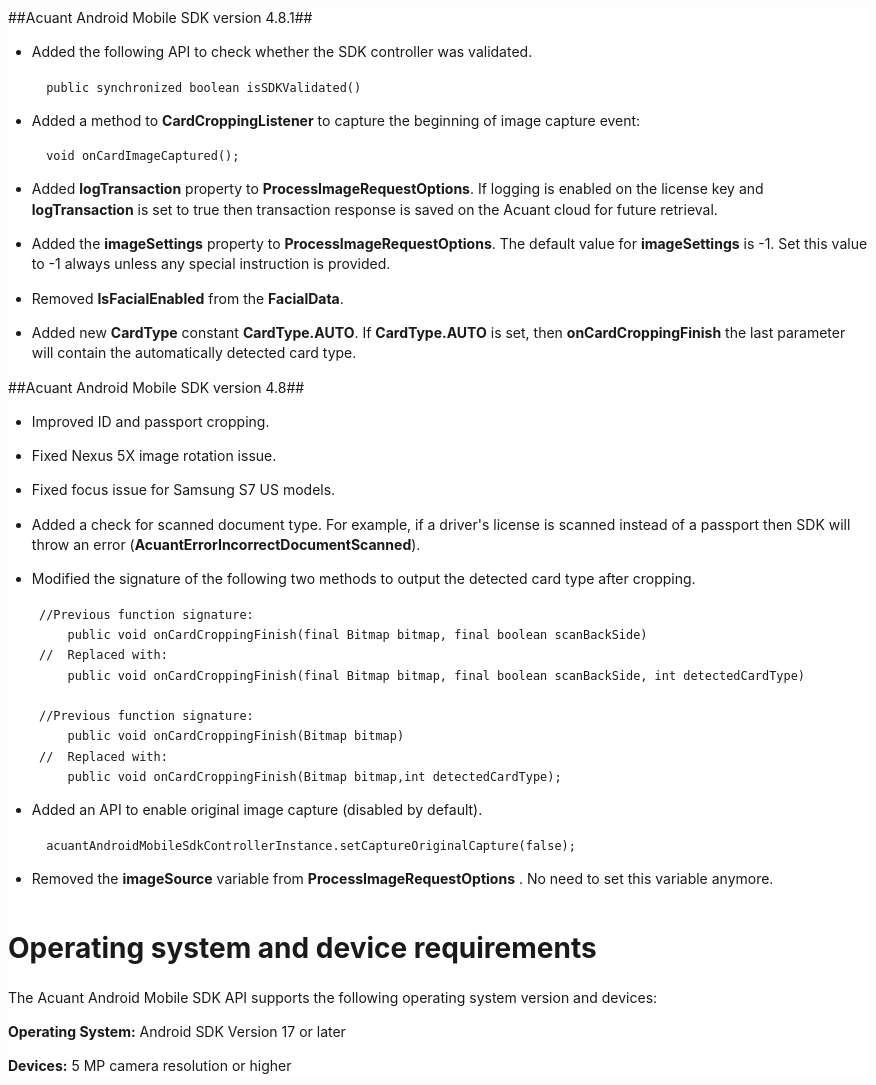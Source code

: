 ##Acuant Android Mobile SDK version 4.8.1##

- Added the following API to check whether the SDK controller was validated.

		public synchronized boolean isSDKValidated()
		
- Added a method to **CardCroppingListener** to capture the beginning of image capture event:

		void onCardImageCaptured();
		
- Added **logTransaction** property to **ProcessImageRequestOptions**. If logging is enabled on the license key and **logTransaction** is set to true then transaction response is saved on the Acuant cloud for future retrieval.

- Added the **imageSettings** property to **ProcessImageRequestOptions**. The default value for **imageSettings** is -1. Set this value to -1 always unless any special instruction is provided.

- Removed **IsFacialEnabled** from the **FacialData**.
		
- Added new **CardType** constant **CardType.AUTO**. If **CardType.AUTO** is set, then **onCardCroppingFinish** the last parameter will contain the automatically detected card type.

##Acuant Android Mobile SDK version 4.8##

-  Improved ID and passport cropping.
-  Fixed Nexus 5X image rotation issue.
-  Fixed focus issue for Samsung S7 US models.
-  Added a check for scanned document type. For example, if a driver's license is scanned instead of a passport then SDK will throw an error (**AcuantErrorIncorrectDocumentScanned**).
-  Modified the signature of the following two methods to output the detected card type after cropping.

		//Previous function signature: 
			public void onCardCroppingFinish(final Bitmap bitmap, final boolean scanBackSide)
		//  Replaced with:
			public void onCardCroppingFinish(final Bitmap bitmap, final boolean scanBackSide, int detectedCardType)
		
		//Previous function signature:
			public void onCardCroppingFinish(Bitmap bitmap)
		//  Replaced with:
			public void onCardCroppingFinish(Bitmap bitmap,int detectedCardType);
		
		
- Added an API to enable original image capture (disabled by default).

		acuantAndroidMobileSdkControllerInstance.setCaptureOriginalCapture(false);
		
- Removed the **imageSource** variable from **ProcessImageRequestOptions** . No need to set this variable anymore.

# Operating system and device requirements

The Acuant Android Mobile SDK API supports the following operating system version and devices:

**Operating System:**  Android SDK Version 17 or later

**Devices:**  5 MP camera resolution or higher
